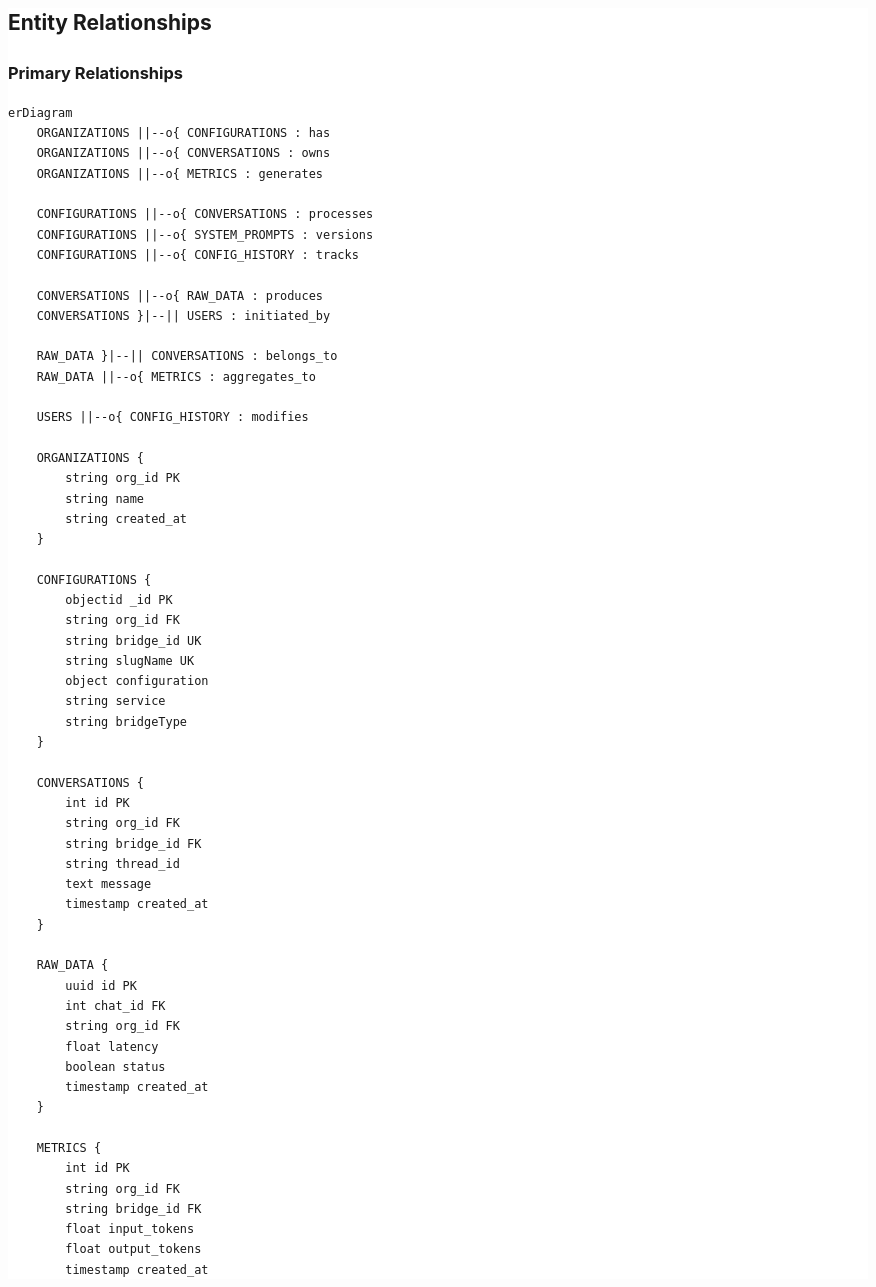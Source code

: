 ## Entity Relationships

### Primary Relationships

```mermaid
erDiagram
    ORGANIZATIONS ||--o{ CONFIGURATIONS : has
    ORGANIZATIONS ||--o{ CONVERSATIONS : owns
    ORGANIZATIONS ||--o{ METRICS : generates
    
    CONFIGURATIONS ||--o{ CONVERSATIONS : processes
    CONFIGURATIONS ||--o{ SYSTEM_PROMPTS : versions
    CONFIGURATIONS ||--o{ CONFIG_HISTORY : tracks
    
    CONVERSATIONS ||--o{ RAW_DATA : produces
    CONVERSATIONS }|--|| USERS : initiated_by
    
    RAW_DATA }|--|| CONVERSATIONS : belongs_to
    RAW_DATA ||--o{ METRICS : aggregates_to
    
    USERS ||--o{ CONFIG_HISTORY : modifies
    
    ORGANIZATIONS {
        string org_id PK
        string name
        string created_at
    }
    
    CONFIGURATIONS {
        objectid _id PK
        string org_id FK
        string bridge_id UK
        string slugName UK
        object configuration
        string service
        string bridgeType
    }
    
    CONVERSATIONS {
        int id PK
        string org_id FK
        string bridge_id FK
        string thread_id
        text message
        timestamp created_at
    }
    
    RAW_DATA {
        uuid id PK
        int chat_id FK
        string org_id FK
        float latency
        boolean status
        timestamp created_at
    }
    
    METRICS {
        int id PK
        string org_id FK
        string bridge_id FK
        float input_tokens
        float output_tokens
        timestamp created_at
```